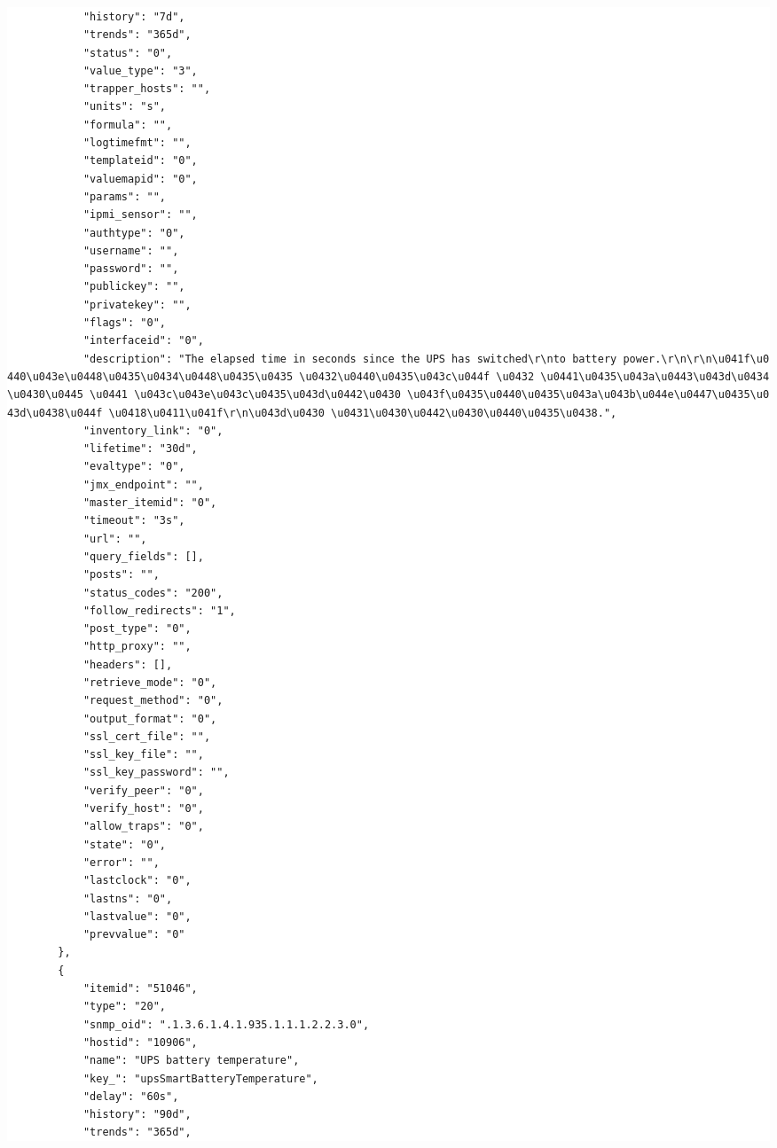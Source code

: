                 "history": "7d",
                "trends": "365d",
                "status": "0",
                "value_type": "3",
                "trapper_hosts": "",
                "units": "s",
                "formula": "",
                "logtimefmt": "",
                "templateid": "0",
                "valuemapid": "0",
                "params": "",
                "ipmi_sensor": "",
                "authtype": "0",
                "username": "",
                "password": "",
                "publickey": "",
                "privatekey": "",
                "flags": "0",
                "interfaceid": "0",
                "description": "The elapsed time in seconds since the UPS has switched\r\nto battery power.\r\n\r\n\u041f\u0440\u043e\u0448\u0435\u0434\u0448\u0435\u0435 \u0432\u0440\u0435\u043c\u044f \u0432 \u0441\u0435\u043a\u0443\u043d\u0434\u0430\u0445 \u0441 \u043c\u043e\u043c\u0435\u043d\u0442\u0430 \u043f\u0435\u0440\u0435\u043a\u043b\u044e\u0447\u0435\u043d\u0438\u044f \u0418\u0411\u041f\r\n\u043d\u0430 \u0431\u0430\u0442\u0430\u0440\u0435\u0438.",
                "inventory_link": "0",
                "lifetime": "30d",
                "evaltype": "0",
                "jmx_endpoint": "",
                "master_itemid": "0",
                "timeout": "3s",
                "url": "",
                "query_fields": [],
                "posts": "",
                "status_codes": "200",
                "follow_redirects": "1",
                "post_type": "0",
                "http_proxy": "",
                "headers": [],
                "retrieve_mode": "0",
                "request_method": "0",
                "output_format": "0",
                "ssl_cert_file": "",
                "ssl_key_file": "",
                "ssl_key_password": "",
                "verify_peer": "0",
                "verify_host": "0",
                "allow_traps": "0",
                "state": "0",
                "error": "",
                "lastclock": "0",
                "lastns": "0",
                "lastvalue": "0",
                "prevvalue": "0"
            },
            {
                "itemid": "51046",
                "type": "20",
                "snmp_oid": ".1.3.6.1.4.1.935.1.1.1.2.2.3.0",
                "hostid": "10906",
                "name": "UPS battery temperature",
                "key_": "upsSmartBatteryTemperature",
                "delay": "60s",
                "history": "90d",
                "trends": "365d",